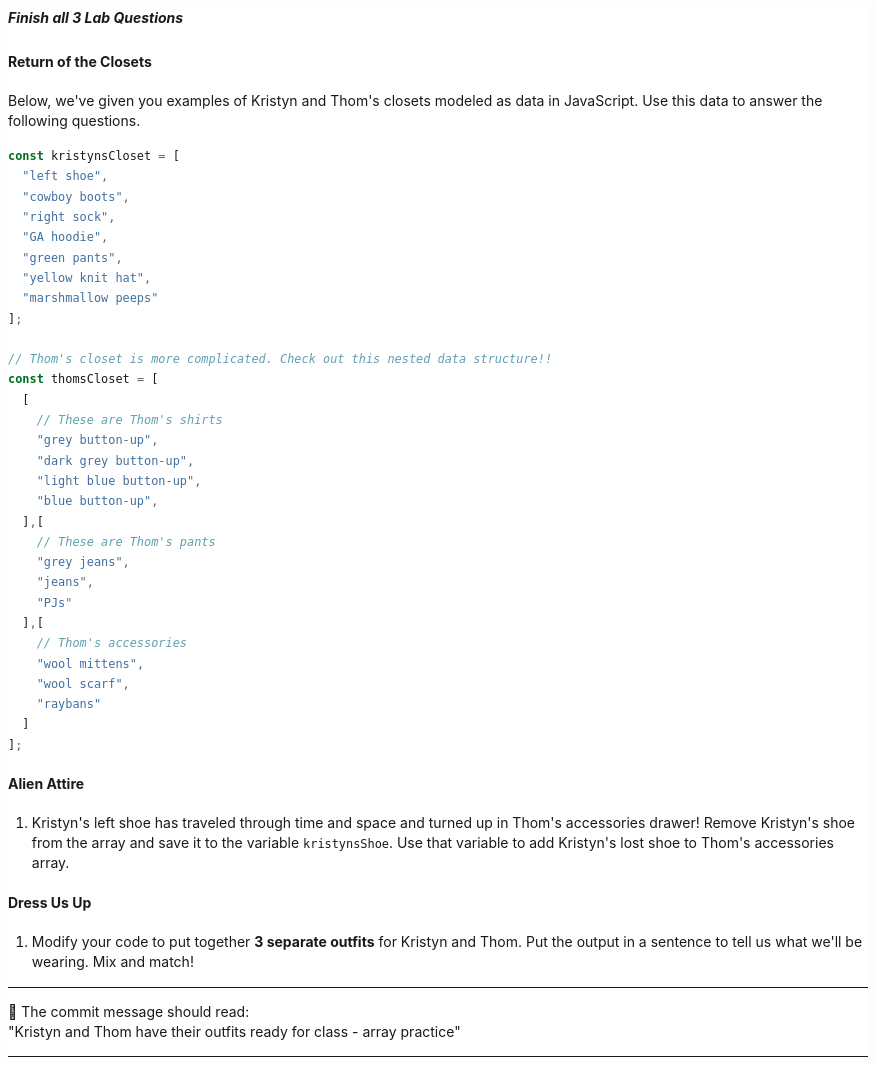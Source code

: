 ##### Finish all 3 Lab Questions

#### Return of the Closets

Below, we've given you examples of Kristyn and Thom's closets modeled as data in JavaScript. Use this data to answer the following questions.

```javascript
const kristynsCloset = [
  "left shoe",
  "cowboy boots",
  "right sock",
  "GA hoodie",
  "green pants",
  "yellow knit hat",
  "marshmallow peeps"
];

// Thom's closet is more complicated. Check out this nested data structure!!
const thomsCloset = [
  [
    // These are Thom's shirts
    "grey button-up",
    "dark grey button-up",
    "light blue button-up",
    "blue button-up",
  ],[
    // These are Thom's pants
    "grey jeans",
    "jeans",
    "PJs"
  ],[
    // Thom's accessories
    "wool mittens",
    "wool scarf",
    "raybans"
  ]
];
```

#### Alien Attire
1. Kristyn's left shoe has traveled through time and space and turned up in Thom's accessories drawer! Remove Kristyn's shoe from the array and save it to the variable `kristynsShoe`. Use that variable to add Kristyn's lost shoe to Thom's accessories array.

#### Dress Us Up
1. Modify your code to put together **3 separate outfits** for Kristyn and Thom. Put the output in a sentence to tell us what we'll be wearing. Mix and match!

<hr>
&#x1F534; The commit message should read: <br>
"Kristyn and Thom have their outfits ready for class - array practice"
<hr>
